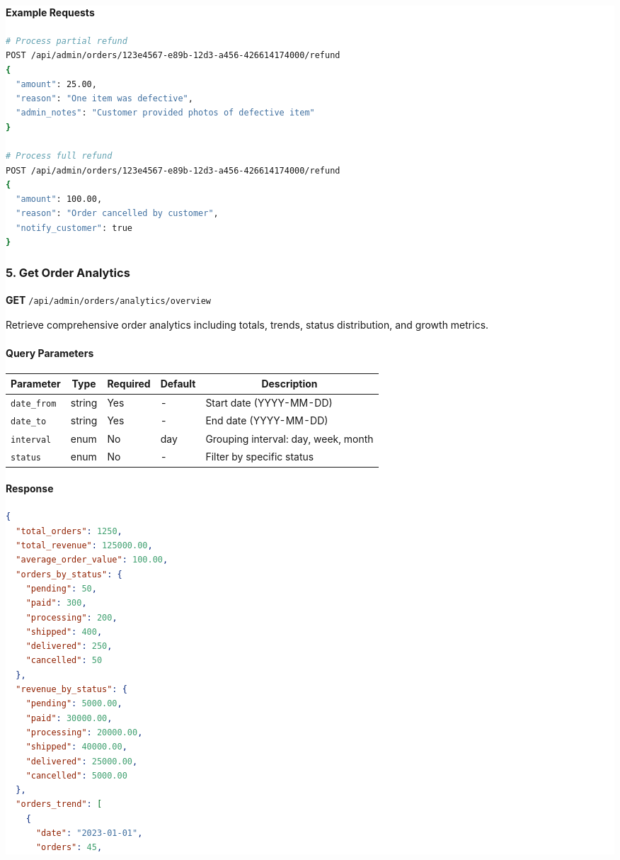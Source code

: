 #### Example Requests

```bash
# Process partial refund
POST /api/admin/orders/123e4567-e89b-12d3-a456-426614174000/refund
{
  "amount": 25.00,
  "reason": "One item was defective",
  "admin_notes": "Customer provided photos of defective item"
}

# Process full refund
POST /api/admin/orders/123e4567-e89b-12d3-a456-426614174000/refund
{
  "amount": 100.00,
  "reason": "Order cancelled by customer",
  "notify_customer": true
}
```

### 5. Get Order Analytics

**GET** `/api/admin/orders/analytics/overview`

Retrieve comprehensive order analytics including totals, trends, status distribution, and growth metrics.

#### Query Parameters

| Parameter | Type | Required | Default | Description |
|-----------|------|----------|---------|-------------|
| `date_from` | string | Yes | - | Start date (YYYY-MM-DD) |
| `date_to` | string | Yes | - | End date (YYYY-MM-DD) |
| `interval` | enum | No | day | Grouping interval: day, week, month |
| `status` | enum | No | - | Filter by specific status |

#### Response

```json
{
  "total_orders": 1250,
  "total_revenue": 125000.00,
  "average_order_value": 100.00,
  "orders_by_status": {
    "pending": 50,
    "paid": 300,
    "processing": 200,
    "shipped": 400,
    "delivered": 250,
    "cancelled": 50
  },
  "revenue_by_status": {
    "pending": 5000.00,
    "paid": 30000.00,
    "processing": 20000.00,
    "shipped": 40000.00,
    "delivered": 25000.00,
    "cancelled": 5000.00
  },
  "orders_trend": [
    {
      "date": "2023-01-01",
      "orders": 45,
```